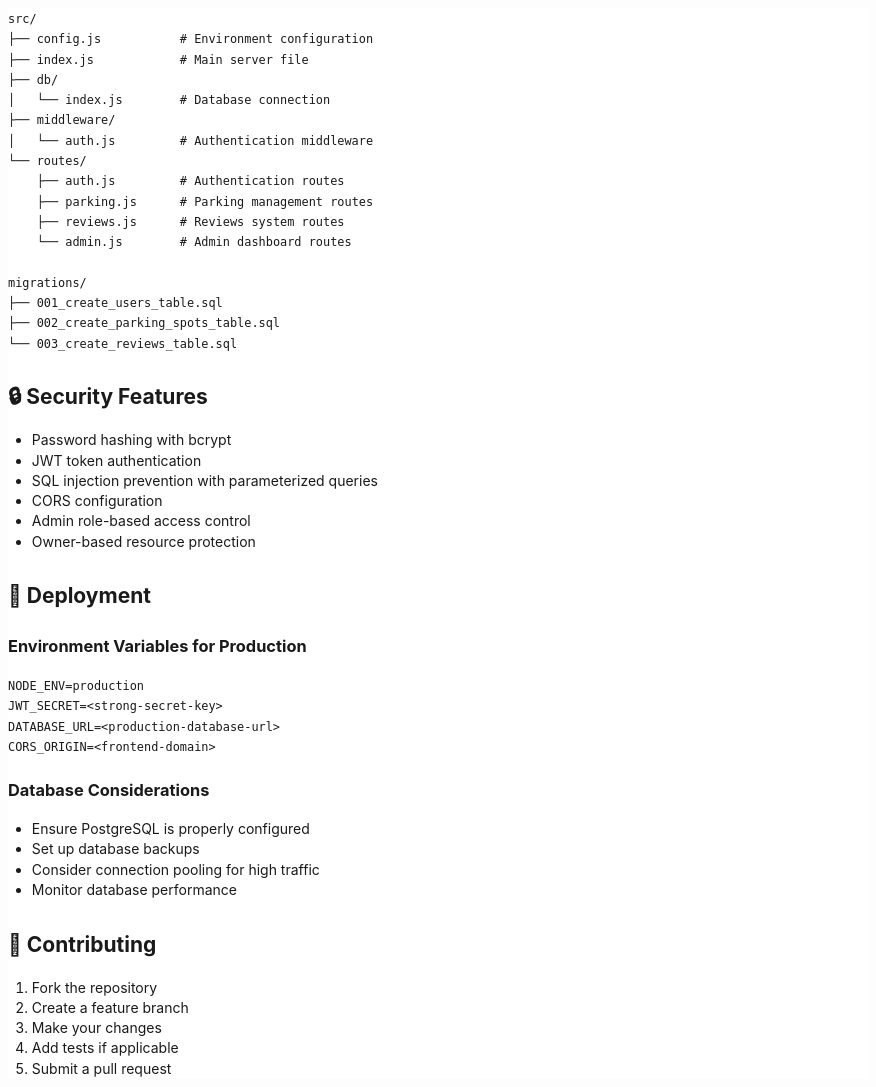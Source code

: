 ```
src/
├── config.js           # Environment configuration
├── index.js            # Main server file
├── db/
│   └── index.js        # Database connection
├── middleware/
│   └── auth.js         # Authentication middleware
└── routes/
    ├── auth.js         # Authentication routes
    ├── parking.js      # Parking management routes
    ├── reviews.js      # Reviews system routes
    └── admin.js        # Admin dashboard routes

migrations/
├── 001_create_users_table.sql
├── 002_create_parking_spots_table.sql
└── 003_create_reviews_table.sql
```

## 🔒 Security Features

- Password hashing with bcrypt
- JWT token authentication
- SQL injection prevention with parameterized queries
- CORS configuration
- Admin role-based access control
- Owner-based resource protection

## 🚀 Deployment

### Environment Variables for Production

```env
NODE_ENV=production
JWT_SECRET=<strong-secret-key>
DATABASE_URL=<production-database-url>
CORS_ORIGIN=<frontend-domain>
```

### Database Considerations

- Ensure PostgreSQL is properly configured
- Set up database backups
- Consider connection pooling for high traffic
- Monitor database performance

## 🤝 Contributing

1. Fork the repository
2. Create a feature branch
3. Make your changes
4. Add tests if applicable
5. Submit a pull request
